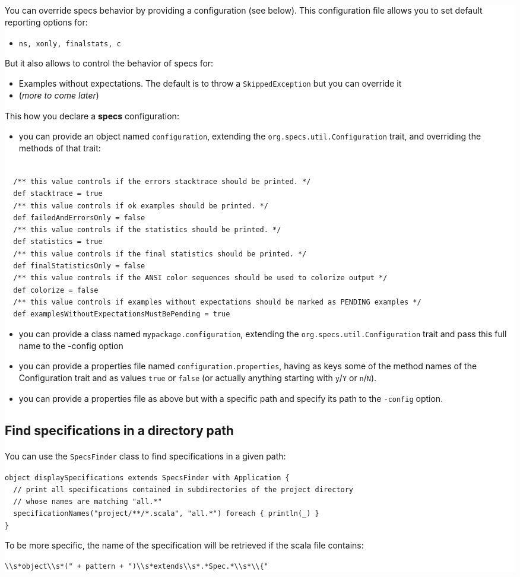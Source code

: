 You can override specs behavior by providing a configuration (see below). This configuration file allows you to set default reporting options for:

  * `ns, xonly, finalstats, c`

But it also allows to control the behavior of specs for:

  * Examples without expectations. The default is to throw a `SkippedException` but you can override it
  * (_more to come later_)

This how you declare a **specs** configuration:

  * you can provide an object named `configuration`, extending the `org.specs.util.Configuration` trait, and overriding the methods of that trait:

```

  /** this value controls if the errors stacktrace should be printed. */
  def stacktrace = true
  /** this value controls if ok examples should be printed. */
  def failedAndErrorsOnly = false
  /** this value controls if the statistics should be printed. */
  def statistics = true
  /** this value controls if the final statistics should be printed. */
  def finalStatisticsOnly = false
  /** this value controls if the ANSI color sequences should be used to colorize output */
  def colorize = false
  /** this value controls if examples without expectations should be marked as PENDING examples */
  def examplesWithoutExpectationsMustBePending = true
```

  * you can provide a class named `mypackage.configuration`, extending the `org.specs.util.Configuration` trait and pass this full name to the -config option

  * you can provide a properties file named `configuration.properties`, having as keys some of the method names of the Configuration trait and as values `true` or `false` (or actually anything starting with `y`/`Y` or `n`/`N`).

  * you can provide a properties file as above but with a specific path and specify its path to the `-config` option.


## Find specifications in a directory path ##

You can use the `SpecsFinder` class to find specifications in a given path:
```
object displaySpecifications extends SpecsFinder with Application {
  // print all specifications contained in subdirectories of the project directory
  // whose names are matching "all.*"
  specificationNames("project/**/*.scala", "all.*") foreach { println(_) }
}
```

To be more specific, the name of the specification will be retrieved if the scala file contains:
```
\\s*object\\s*(" + pattern + ")\\s*extends\\s*.*Spec.*\\s*\\{"
```
